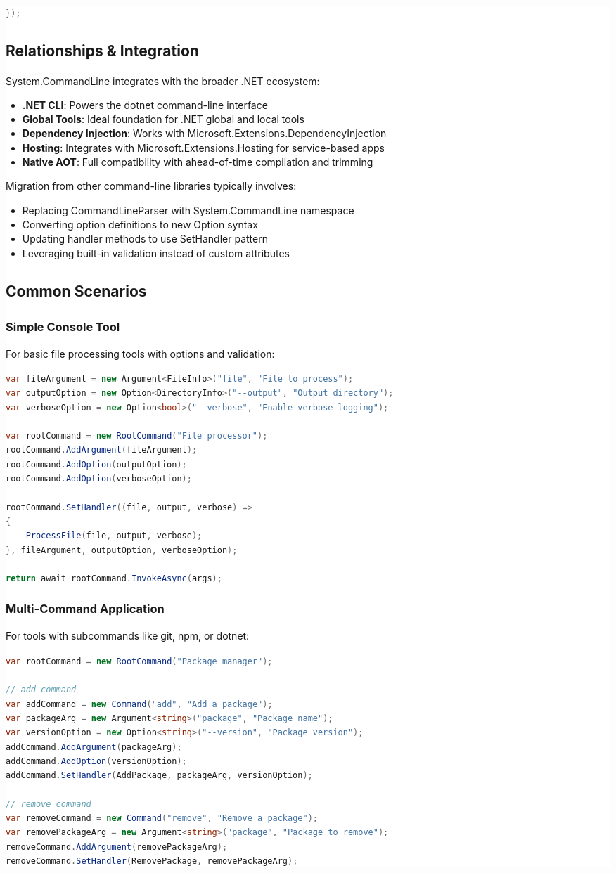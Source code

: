 ```csharp
});
```

## Relationships & Integration

System.CommandLine integrates with the broader .NET ecosystem:

- **.NET CLI**: Powers the dotnet command-line interface
- **Global Tools**: Ideal foundation for .NET global and local tools
- **Dependency Injection**: Works with Microsoft.Extensions.DependencyInjection
- **Hosting**: Integrates with Microsoft.Extensions.Hosting for service-based apps
- **Native AOT**: Full compatibility with ahead-of-time compilation and trimming

Migration from other command-line libraries typically involves:

- Replacing CommandLineParser with System.CommandLine namespace
- Converting option definitions to new Option<T> syntax
- Updating handler methods to use SetHandler pattern
- Leveraging built-in validation instead of custom attributes

## Common Scenarios

### Simple Console Tool

For basic file processing tools with options and validation:

```csharp
var fileArgument = new Argument<FileInfo>("file", "File to process");
var outputOption = new Option<DirectoryInfo>("--output", "Output directory");
var verboseOption = new Option<bool>("--verbose", "Enable verbose logging");

var rootCommand = new RootCommand("File processor");
rootCommand.AddArgument(fileArgument);
rootCommand.AddOption(outputOption);
rootCommand.AddOption(verboseOption);

rootCommand.SetHandler((file, output, verbose) =>
{
    ProcessFile(file, output, verbose);
}, fileArgument, outputOption, verboseOption);

return await rootCommand.InvokeAsync(args);
```

### Multi-Command Application

For tools with subcommands like git, npm, or dotnet:

```csharp
var rootCommand = new RootCommand("Package manager");

// add command
var addCommand = new Command("add", "Add a package");
var packageArg = new Argument<string>("package", "Package name");
var versionOption = new Option<string>("--version", "Package version");
addCommand.AddArgument(packageArg);
addCommand.AddOption(versionOption);
addCommand.SetHandler(AddPackage, packageArg, versionOption);

// remove command
var removeCommand = new Command("remove", "Remove a package");
var removePackageArg = new Argument<string>("package", "Package to remove");
removeCommand.AddArgument(removePackageArg);
removeCommand.SetHandler(RemovePackage, removePackageArg);

```